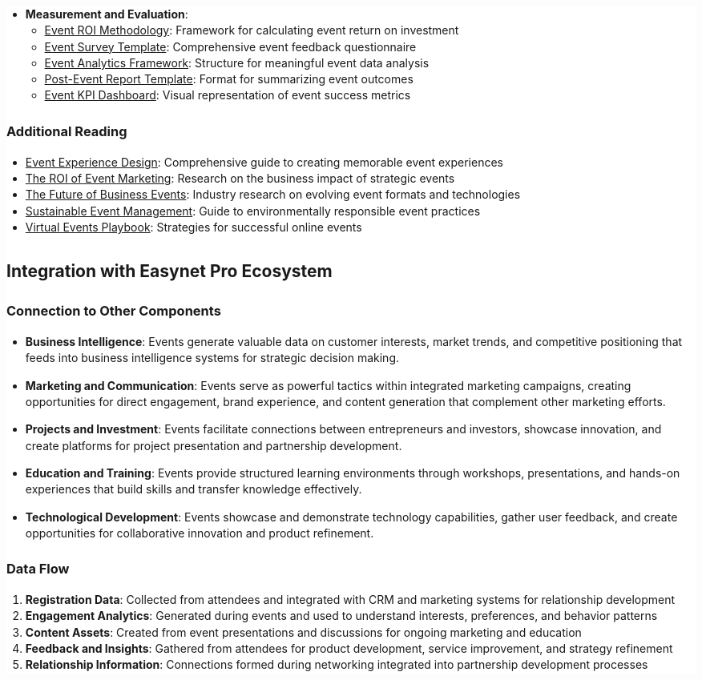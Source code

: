 - **Measurement and Evaluation**:
  - [Event ROI Methodology](https://www.roiinstitute.net): Framework for calculating event return on investment
  - [Event Survey Template](https://www.surveymonkey.com): Comprehensive event feedback questionnaire
  - [Event Analytics Framework](https://www.eventsforce.com): Structure for meaningful event data analysis
  - [Post-Event Report Template](https://www.eventbrite.com): Format for summarizing event outcomes
  - [Event KPI Dashboard](https://www.tableau.com): Visual representation of event success metrics

### Additional Reading

- [Event Experience Design](https://www.amazon.com/Event-Experience-Design-Experiences-Attendees/dp/1642250236): Comprehensive guide to creating memorable event experiences
- [The ROI of Event Marketing](https://www.bizzabo.com/blog/event-marketing-roi-statistics): Research on the business impact of strategic events
- [The Future of Business Events](https://www.pcma.org/products/research/future-of-business-events-study): Industry research on evolving event formats and technologies
- [Sustainable Event Management](https://www.routledge.com/Sustainable-Event-Management-A-Practical-Guide/Jones/p/book/9780415840200): Guide to environmentally responsible event practices
- [Virtual Events Playbook](https://www.hubspot.com/virtual-events-guide): Strategies for successful online events

## Integration with Easynet Pro Ecosystem

### Connection to Other Components

- **Business Intelligence**: Events generate valuable data on customer interests, market trends, and competitive positioning that feeds into business intelligence systems for strategic decision making.

- **Marketing and Communication**: Events serve as powerful tactics within integrated marketing campaigns, creating opportunities for direct engagement, brand experience, and content generation that complement other marketing efforts.

- **Projects and Investment**: Events facilitate connections between entrepreneurs and investors, showcase innovation, and create platforms for project presentation and partnership development.

- **Education and Training**: Events provide structured learning environments through workshops, presentations, and hands-on experiences that build skills and transfer knowledge effectively.

- **Technological Development**: Events showcase and demonstrate technology capabilities, gather user feedback, and create opportunities for collaborative innovation and product refinement.

### Data Flow

1. **Registration Data**: Collected from attendees and integrated with CRM and marketing systems for relationship development
2. **Engagement Analytics**: Generated during events and used to understand interests, preferences, and behavior patterns
3. **Content Assets**: Created from event presentations and discussions for ongoing marketing and education
4. **Feedback and Insights**: Gathered from attendees for product development, service improvement, and strategy refinement
5. **Relationship Information**: Connections formed during networking integrated into partnership development processes
